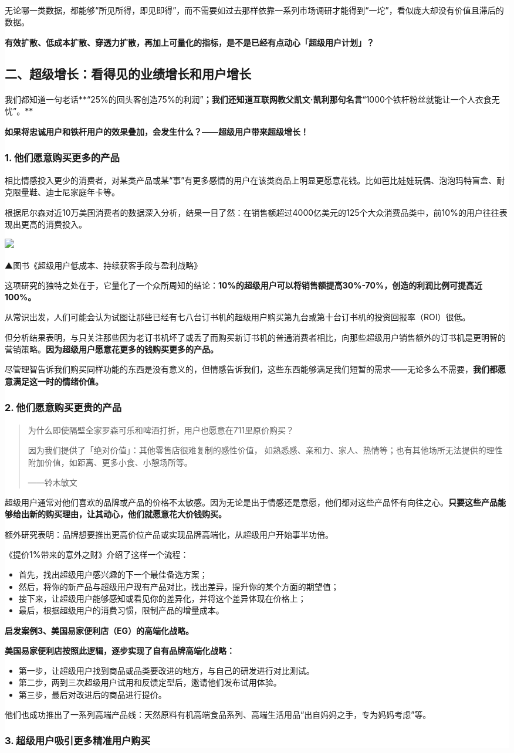 无论哪一类数据，都能够“所见所得，即见即得”，而不需要如过去那样依靠一系列市场调研才能得到“一坨”，看似庞大却没有价值且滞后的数据。

**有效扩散、低成本扩散、穿透力扩散，再加上可量化的指标，是不是已经有点动心「超级用户计划」？**

## 二、超级增长：看得见的业绩增长和用户增长

我们都知道一句老话**“25%的回头客创造75%的利润”**；我们还知道互联网教父凯文·凯利那句名言**“1000个铁杆粉丝就能让一个人衣食无忧”。**

**如果将忠诚用户和铁杆用户的效果叠加，会发生什么？——超级用户带来超级增长！**

### 1\. 他们愿意购买更多的产品

相比情感投入更少的消费者，对某类产品或某“事”有更多感情的用户在该类商品上明显更愿意花钱。比如芭比娃娃玩偶、泡泡玛特盲盒、耐克限量鞋、迪士尼家庭年卡等。

根据尼尔森对近10万美国消费者的数据深入分析，结果一目了然：在销售额超过4000亿美元的125个大众消费品类中，前10%的用户往往表现出更高的消费投入。

![](https://image.woshipm.com/2024/09/19/3cafcd66-7619-11ef-abf0-00163e0b5ff3.jpg)

▲图书《超级用户低成本、持续获客手段与盈利战略》

这项研究的独特之处在于，它量化了一个众所周知的结论：**10%的超级用户可以将销售额提高30%-70%，创造的利润比例可提高近100%。**

从常识出发，人们可能会认为试图让那些已经有七八台订书机的超级用户购买第九台或第十台订书机的投资回报率（ROI）很低。

但分析结果表明，与只关注那些因为老订书机坏了或丢了而购买新订书机的普通消费者相比，向那些超级用户销售额外的订书机是更明智的营销策略。**因为超级用户愿意花更多的钱购买更多的产品。**

尽管理智告诉我们购买同样功能的东西是没有意义的，但情感告诉我们，这些东西能够满足我们短暂的需求——无论多么不需要，**我们都愿意满足这一时的情绪价值。**

### 2\. 他们愿意购买更贵的产品

> 为什么即使隔壁全家罗森可乐和啤酒打折，用户也愿意在711里原价购买？
> 
> 因为我们提供了「绝对价值」：其他零售店很难复制的感性价值， 如熟悉感、亲和力、家人、热情等；也有其他场所无法提供的理性附加价值，如距离、更多小食、小憩场所等。
> 
> ——铃木敏文

超级用户通常对他们喜欢的品牌或产品的价格不太敏感。因为无论是出于情感还是意愿，他们都对这些产品怀有向往之心。**只要这些产品能够给出新的购买理由，让其动心，他们就愿意花大价钱购买。**

额外研究表明：品牌想要推出更高价位产品或实现品牌高端化，从超级用户开始事半功倍。

《提价1%带来的意外之财》介绍了这样一个流程：

*   首先，找出超级用户感兴趣的下一个最佳备选方案；
*   然后，将你的新产品与超级用户现有产品对比，找出差异，提升你的某个方面的期望值；
*   接下来，让超级用户能够感知或看见你的差异化，并将这个差异体现在价格上；
*   最后，根据超级用户的消费习惯，限制产品的增量成本。

**启发案例3、美国易家便利店（EG）的高端化战略。**

**美国易家便利店按照此逻辑，逐步实现了自有品牌高端化战略：**

*   第一步，让超级用户找到商品或品类要改进的地方，与自己的研发进行对比测试。
*   第二步，两到三次超级用户试用和反馈定型后，邀请他们发布试用体验。
*   第三步，最后对改进后的商品进行提价。

他们也成功推出了一系列高端产品线：天然原料有机高端食品系列、高端生活用品“出自妈妈之手，专为妈妈考虑”等。

### 3\. 超级用户吸引更多精准用户购买
